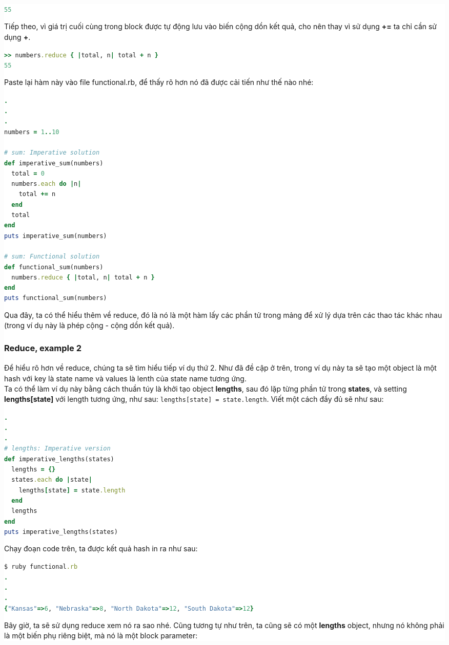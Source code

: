 ```ruby
55
```
Tiếp theo, vì giá trị cuối cùng trong block được tự động lưu vào biến cộng dồn kết quả, cho nên thay vì sử dụng **+=** ta chỉ cần sử dụng **+**.
```ruby
>> numbers.reduce { |total, n| total + n }
55
```
Paste lại hàm này vào file functional.rb, để thấy rõ hơn nó đã được cải tiến như thế nào nhé:
```functional.rb
.
.
.
numbers = 1..10

# sum: Imperative solution
def imperative_sum(numbers)
  total = 0
  numbers.each do |n|
    total += n
  end
  total
end
puts imperative_sum(numbers)

# sum: Functional solution
def functional_sum(numbers)
  numbers.reduce { |total, n| total + n }
end
puts functional_sum(numbers)
```
Qua đây, ta có thể hiểu thêm về reduce, đó là nó là một hàm lấy các phần tử trong mảng để xử lý dựa trên các thao tác khác nhau (trong ví dụ này là phép cộng - cộng dồn kết quả).
### Reduce, example 2
Để hiểu rõ hơn về reduce, chúng ta sẽ tìm hiểu tiếp ví dụ thứ 2. Như đã đề cập ở trên, trong ví dụ này ta sẽ tạo một object là một hash với key là state name và values là lenth của state name tương ứng. <br>
Ta có thể làm ví dụ này bằng cách thuần túy là khởi tạo object **lengths**, sau đó lặp từng phần tử trong **states**, và setting **lengths[state]** với length tương ứng, như sau: `lengths[state] = state.length`. Viết một cách đầy đủ sẽ như sau: 
```functional.rb
.
.
.
# lengths: Imperative version
def imperative_lengths(states)
  lengths = {}
  states.each do |state|
    lengths[state] = state.length
  end
  lengths
end
puts imperative_lengths(states)
```
Chạy đoạn code trên, ta được kết quả hash in ra như sau: 
```ruby
$ ruby functional.rb
.
.
.
{"Kansas"=>6, "Nebraska"=>8, "North Dakota"=>12, "South Dakota"=>12}
```
Bây giờ, ta sẽ sử dụng reduce xem nó ra sao nhé. Cũng tương tự như trên, ta cũng sẽ có một **lengths** object, nhưng nó không phải là một biến phụ riêng biệt, mà nó là một block parameter: 